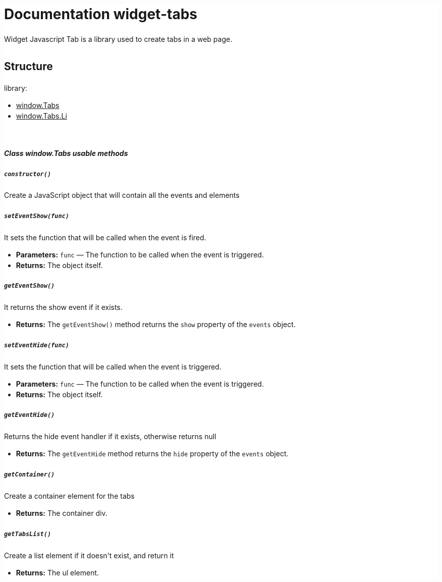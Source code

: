 # Documentation widget-tabs

Widget Javascript Tab is a library used to create tabs in a web page.

## Structure

library:
- [window.Tabs](https://github.com/energia-source/widget-tabs/tree/main/lib#class-windowtabs-usable-methods)
- [window.Tabs.Li](https://github.com/energia-source/widget-tabs/tree/main/lib#class-windowtabsli-usable-methods)

<br>

#### ***Class window.Tabs usable methods***

##### `constructor()`

Create a JavaScript object that will contain all the events and elements

##### `setEventShow(func)`

It sets the function that will be called when the event is fired.

 * **Parameters:** `func` — The function to be called when the event is triggered.
 * **Returns:** The object itself.

##### `getEventShow()`

It returns the show event if it exists.

 * **Returns:** The `getEventShow()` method returns the `show` property of the `events` object.

##### `setEventHide(func)`

It sets the function that will be called when the event is triggered.

 * **Parameters:** `func` — The function to be called when the event is triggered.
 * **Returns:** The object itself.

##### `getEventHide()`

Returns the hide event handler if it exists, otherwise returns null

 * **Returns:** The `getEventHide` method returns the `hide` property of the `events` object.

##### `getContainer()`

Create a container element for the tabs

 * **Returns:** The container div.

##### `getTabsList()`

Create a list element if it doesn't exist, and return it

 * **Returns:** The ul element.
